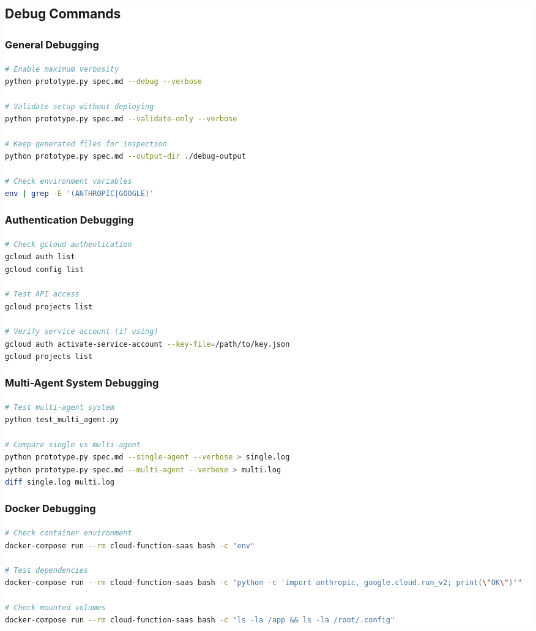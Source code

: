 ## Debug Commands

### General Debugging
```bash
# Enable maximum verbosity
python prototype.py spec.md --debug --verbose

# Validate setup without deploying
python prototype.py spec.md --validate-only --verbose

# Keep generated files for inspection
python prototype.py spec.md --output-dir ./debug-output

# Check environment variables
env | grep -E '(ANTHROPIC|GOOGLE)'
```

### Authentication Debugging
```bash
# Check gcloud authentication
gcloud auth list
gcloud config list

# Test API access
gcloud projects list

# Verify service account (if using)
gcloud auth activate-service-account --key-file=/path/to/key.json
gcloud projects list
```

### Multi-Agent System Debugging
```bash
# Test multi-agent system
python test_multi_agent.py

# Compare single vs multi-agent
python prototype.py spec.md --single-agent --verbose > single.log
python prototype.py spec.md --multi-agent --verbose > multi.log
diff single.log multi.log
```

### Docker Debugging
```bash
# Check container environment
docker-compose run --rm cloud-function-saas bash -c "env"

# Test dependencies
docker-compose run --rm cloud-function-saas bash -c "python -c 'import anthropic, google.cloud.run_v2; print(\"OK\")'"

# Check mounted volumes
docker-compose run --rm cloud-function-saas bash -c "ls -la /app && ls -la /root/.config"
```
